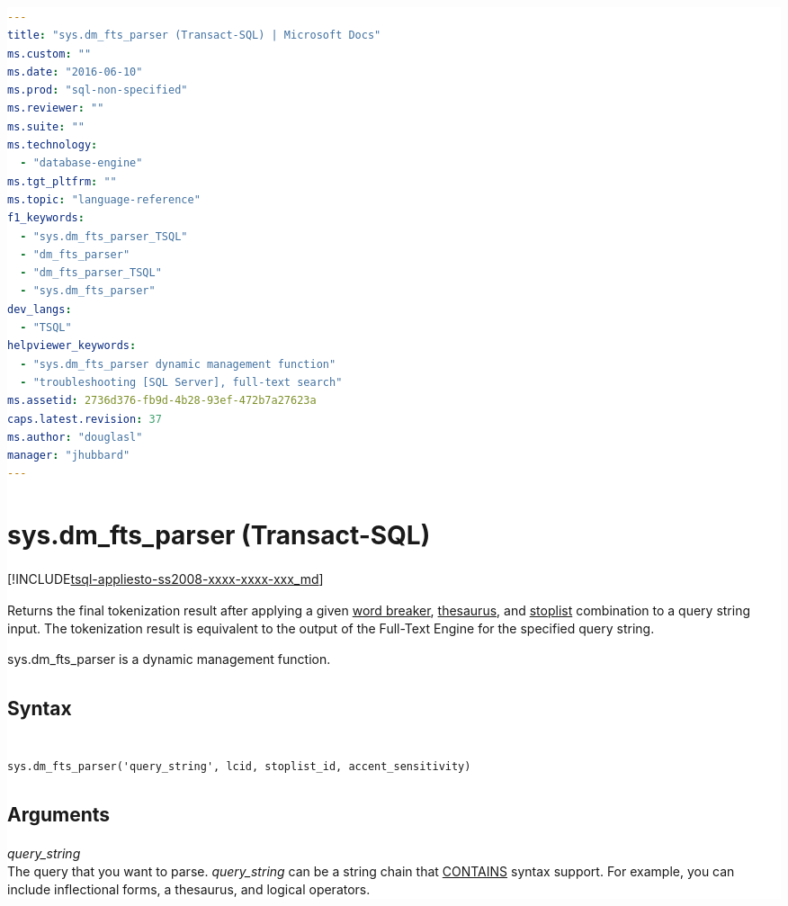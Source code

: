 ```yaml
---
title: "sys.dm_fts_parser (Transact-SQL) | Microsoft Docs"
ms.custom: ""
ms.date: "2016-06-10"
ms.prod: "sql-non-specified"
ms.reviewer: ""
ms.suite: ""
ms.technology: 
  - "database-engine"
ms.tgt_pltfrm: ""
ms.topic: "language-reference"
f1_keywords: 
  - "sys.dm_fts_parser_TSQL"
  - "dm_fts_parser"
  - "dm_fts_parser_TSQL"
  - "sys.dm_fts_parser"
dev_langs: 
  - "TSQL"
helpviewer_keywords: 
  - "sys.dm_fts_parser dynamic management function"
  - "troubleshooting [SQL Server], full-text search"
ms.assetid: 2736d376-fb9d-4b28-93ef-472b7a27623a
caps.latest.revision: 37
ms.author: "douglasl"
manager: "jhubbard"
---
```

# sys.dm_fts_parser (Transact-SQL)
[!INCLUDE[tsql-appliesto-ss2008-xxxx-xxxx-xxx_md](../../database-engine/configure/windows/includes/tsql-appliesto-ss2008-xxxx-xxxx-xxx-md.md)]

  Returns the final tokenization result after applying a given [word breaker](../../relational-databases/search/configure-and-manage-word-breakers-and-stemmers-for-search.md), [thesaurus](../../relational-databases/search/configure-and-manage-thesaurus-files-for-full-text-search.md), and [stoplist](../../relational-databases/search/configure-and-manage-stopwords-and-stoplists-for-full-text-search.md) combination to a query string input. The tokenization result is equivalent to the output of the Full-Text Engine for the specified query string.  
  
 sys.dm_fts_parser is a dynamic management function.  
  
## Syntax  
  
```  
  
sys.dm_fts_parser('query_string', lcid, stoplist_id, accent_sensitivity)  
```  
  
## Arguments  
 *query_string*  
 The query that you want to parse. *query_string* can be a string chain that [CONTAINS](../Topic/CONTAINS%20\(Transact-SQL\).md) syntax support. For example, you can include inflectional forms, a thesaurus, and logical operators.  
  